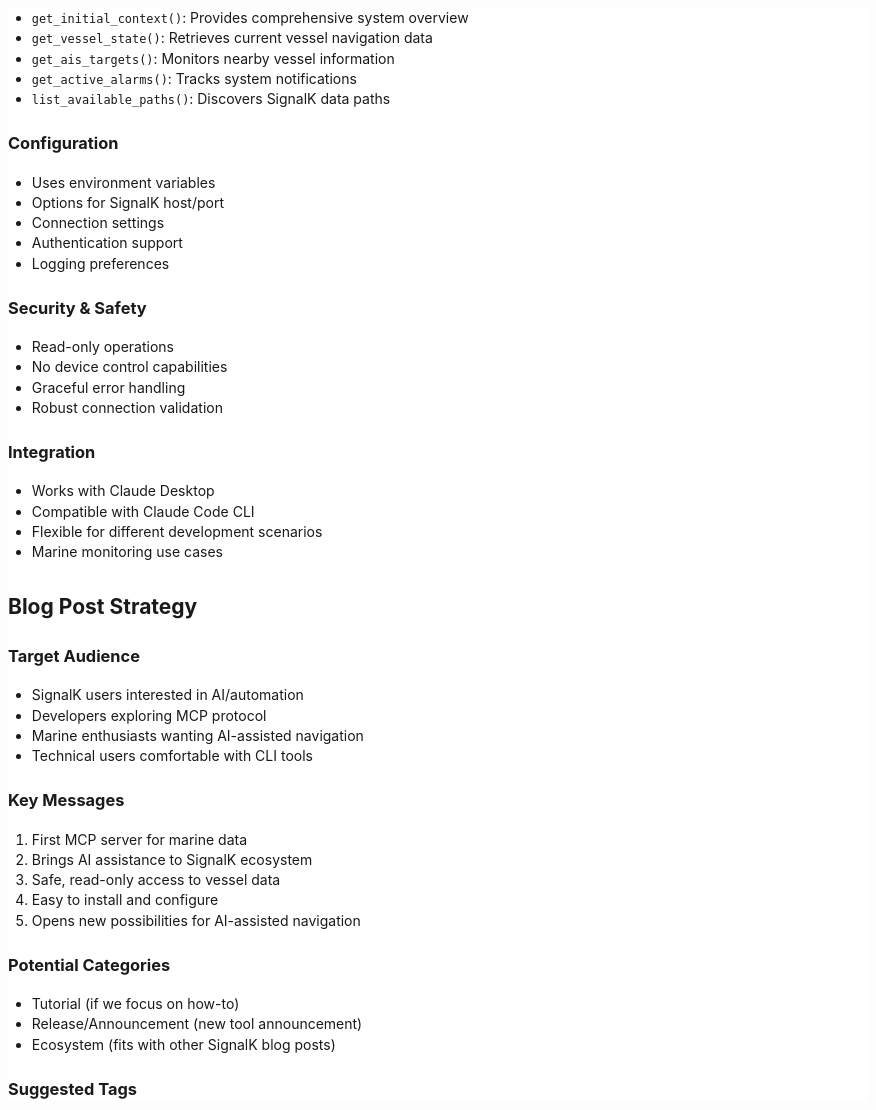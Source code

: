 - `get_initial_context()`: Provides comprehensive system overview
- `get_vessel_state()`: Retrieves current vessel navigation data
- `get_ais_targets()`: Monitors nearby vessel information
- `get_active_alarms()`: Tracks system notifications
- `list_available_paths()`: Discovers SignalK data paths

### Configuration

- Uses environment variables
- Options for SignalK host/port
- Connection settings
- Authentication support
- Logging preferences

### Security & Safety

- Read-only operations
- No device control capabilities
- Graceful error handling
- Robust connection validation

### Integration

- Works with Claude Desktop
- Compatible with Claude Code CLI
- Flexible for different development scenarios
- Marine monitoring use cases

## Blog Post Strategy

### Target Audience

- SignalK users interested in AI/automation
- Developers exploring MCP protocol
- Marine enthusiasts wanting AI-assisted navigation
- Technical users comfortable with CLI tools

### Key Messages

1. First MCP server for marine data
2. Brings AI assistance to SignalK ecosystem
3. Safe, read-only access to vessel data
4. Easy to install and configure
5. Opens new possibilities for AI-assisted navigation

### Potential Categories

- Tutorial (if we focus on how-to)
- Release/Announcement (new tool announcement)
- Ecosystem (fits with other SignalK blog posts)

### Suggested Tags
